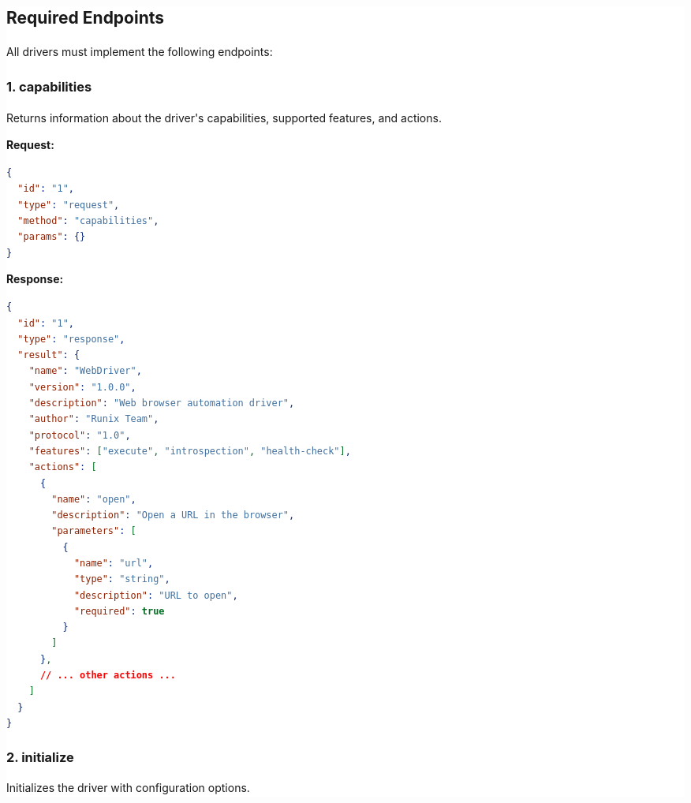 ## Required Endpoints

All drivers must implement the following endpoints:

### 1. capabilities

Returns information about the driver's capabilities, supported features, and actions.

**Request:**
```json
{
  "id": "1",
  "type": "request",
  "method": "capabilities",
  "params": {}
}
```

**Response:**
```json
{
  "id": "1",
  "type": "response",
  "result": {
    "name": "WebDriver",
    "version": "1.0.0",
    "description": "Web browser automation driver",
    "author": "Runix Team",
    "protocol": "1.0",
    "features": ["execute", "introspection", "health-check"],
    "actions": [
      {
        "name": "open",
        "description": "Open a URL in the browser",
        "parameters": [
          {
            "name": "url",
            "type": "string",
            "description": "URL to open",
            "required": true
          }
        ]
      },
      // ... other actions ...
    ]
  }
}
```

### 2. initialize

Initializes the driver with configuration options.
